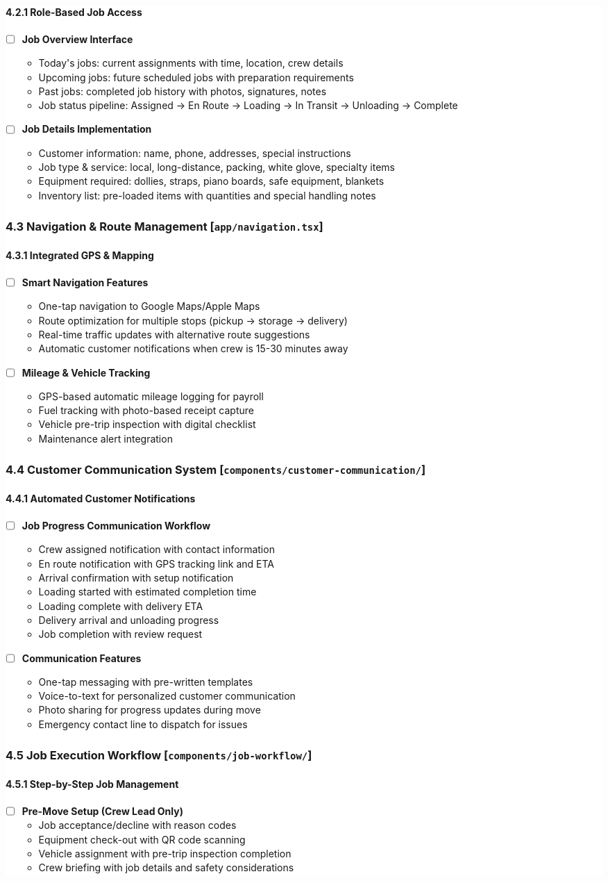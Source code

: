 #### **4.2.1 Role-Based Job Access**
- [ ] **Job Overview Interface**
  - Today's jobs: current assignments with time, location, crew details
  - Upcoming jobs: future scheduled jobs with preparation requirements
  - Past jobs: completed job history with photos, signatures, notes
  - Job status pipeline: Assigned → En Route → Loading → In Transit → Unloading → Complete

- [ ] **Job Details Implementation**
  - Customer information: name, phone, addresses, special instructions
  - Job type & service: local, long-distance, packing, white glove, specialty items
  - Equipment required: dollies, straps, piano boards, safe equipment, blankets
  - Inventory list: pre-loaded items with quantities and special handling notes

### **4.3 Navigation & Route Management** [`app/navigation.tsx`]

#### **4.3.1 Integrated GPS & Mapping**
- [ ] **Smart Navigation Features**
  - One-tap navigation to Google Maps/Apple Maps
  - Route optimization for multiple stops (pickup → storage → delivery)
  - Real-time traffic updates with alternative route suggestions
  - Automatic customer notifications when crew is 15-30 minutes away

- [ ] **Mileage & Vehicle Tracking**
  - GPS-based automatic mileage logging for payroll
  - Fuel tracking with photo-based receipt capture
  - Vehicle pre-trip inspection with digital checklist
  - Maintenance alert integration

### **4.4 Customer Communication System** [`components/customer-communication/`]

#### **4.4.1 Automated Customer Notifications**
- [ ] **Job Progress Communication Workflow**
  - Crew assigned notification with contact information
  - En route notification with GPS tracking link and ETA
  - Arrival confirmation with setup notification
  - Loading started with estimated completion time
  - Loading complete with delivery ETA
  - Delivery arrival and unloading progress
  - Job completion with review request

- [ ] **Communication Features**
  - One-tap messaging with pre-written templates
  - Voice-to-text for personalized customer communication
  - Photo sharing for progress updates during move
  - Emergency contact line to dispatch for issues

### **4.5 Job Execution Workflow** [`components/job-workflow/`]

#### **4.5.1 Step-by-Step Job Management**
- [ ] **Pre-Move Setup (Crew Lead Only)**
  - Job acceptance/decline with reason codes
  - Equipment check-out with QR code scanning
  - Vehicle assignment with pre-trip inspection completion
  - Crew briefing with job details and safety considerations
